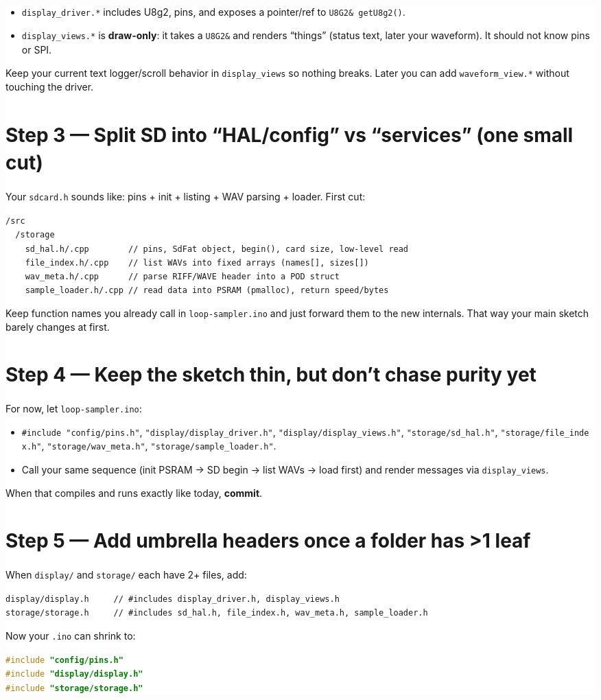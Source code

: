 - `display_driver.*` includes U8g2, pins, and exposes a pointer/ref to `U8G2& getU8g2()`.
    
- `display_views.*` is **draw-only**: it takes a `U8G2&` and renders “things” (status text, later your waveform). It should not know pins or SPI.
    

Keep your current text logger/scroll behavior in `display_views` so nothing breaks. Later you can add `waveform_view.*` without touching the driver.

# Step 3 — Split SD into “HAL/config” vs “services” (one small cut)

Your `sdcard.h` sounds like: pins + init + listing + WAV parsing + loader. First cut:

```
/src
  /storage
    sd_hal.h/.cpp        // pins, SdFat object, begin(), card size, low-level read
    file_index.h/.cpp    // list WAVs into fixed arrays (names[], sizes[])
    wav_meta.h/.cpp      // parse RIFF/WAVE header into a POD struct
    sample_loader.h/.cpp // read data into PSRAM (pmalloc), return speed/bytes
```

Keep function names you already call in `loop-sampler.ino` and just forward them to the new internals. That way your main sketch barely changes at first.

# Step 4 — Keep the sketch thin, but don’t chase purity yet

For now, let `loop-sampler.ino`:

- `#include "config/pins.h"`, `"display/display_driver.h"`, `"display/display_views.h"`, `"storage/sd_hal.h"`, `"storage/file_index.h"`, `"storage/wav_meta.h"`, `"storage/sample_loader.h"`.
    
- Call your same sequence (init PSRAM → SD begin → list WAVs → load first) and render messages via `display_views`.
    

When that compiles and runs exactly like today, **commit**.

# Step 5 — Add umbrella headers once a folder has >1 leaf

When `display/` and `storage/` each have 2+ files, add:

```
display/display.h     // #includes display_driver.h, display_views.h
storage/storage.h     // #includes sd_hal.h, file_index.h, wav_meta.h, sample_loader.h
```

Now your `.ino` can shrink to:

```cpp
#include "config/pins.h"
#include "display/display.h"
#include "storage/storage.h"
```
